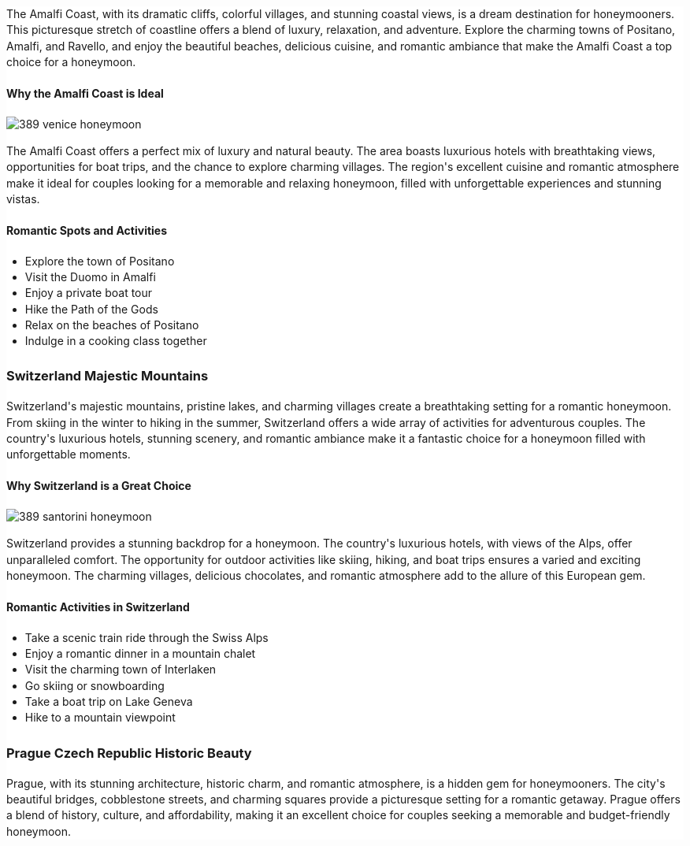 The Amalfi Coast, with its dramatic cliffs, colorful villages, and stunning coastal views, is a dream destination for honeymooners. This picturesque stretch of coastline offers a blend of luxury, relaxation, and adventure. Explore the charming towns of Positano, Amalfi, and Ravello, and enjoy the beautiful beaches, delicious cuisine, and romantic ambiance that make the Amalfi Coast a top choice for a honeymoon.

#### Why the Amalfi Coast is Ideal

![389 venice honeymoon](/img/389-venice-honeymoon.webp)

The Amalfi Coast offers a perfect mix of luxury and natural beauty. The area boasts luxurious hotels with breathtaking views, opportunities for boat trips, and the chance to explore charming villages. The region's excellent cuisine and romantic atmosphere make it ideal for couples looking for a memorable and relaxing honeymoon, filled with unforgettable experiences and stunning vistas.

#### Romantic Spots and Activities

- Explore the town of Positano
- Visit the Duomo in Amalfi
- Enjoy a private boat tour
- Hike the Path of the Gods
- Relax on the beaches of Positano
- Indulge in a cooking class together

### Switzerland Majestic Mountains

Switzerland's majestic mountains, pristine lakes, and charming villages create a breathtaking setting for a romantic honeymoon. From skiing in the winter to hiking in the summer, Switzerland offers a wide array of activities for adventurous couples. The country's luxurious hotels, stunning scenery, and romantic ambiance make it a fantastic choice for a honeymoon filled with unforgettable moments.

#### Why Switzerland is a Great Choice

![389 santorini honeymoon](/img/389-santorini-honeymoon.webp)

Switzerland provides a stunning backdrop for a honeymoon. The country's luxurious hotels, with views of the Alps, offer unparalleled comfort. The opportunity for outdoor activities like skiing, hiking, and boat trips ensures a varied and exciting honeymoon. The charming villages, delicious chocolates, and romantic atmosphere add to the allure of this European gem.

#### Romantic Activities in Switzerland

- Take a scenic train ride through the Swiss Alps
- Enjoy a romantic dinner in a mountain chalet
- Visit the charming town of Interlaken
- Go skiing or snowboarding
- Take a boat trip on Lake Geneva
- Hike to a mountain viewpoint

### Prague Czech Republic Historic Beauty

Prague, with its stunning architecture, historic charm, and romantic atmosphere, is a hidden gem for honeymooners. The city's beautiful bridges, cobblestone streets, and charming squares provide a picturesque setting for a romantic getaway. Prague offers a blend of history, culture, and affordability, making it an excellent choice for couples seeking a memorable and budget-friendly honeymoon.
